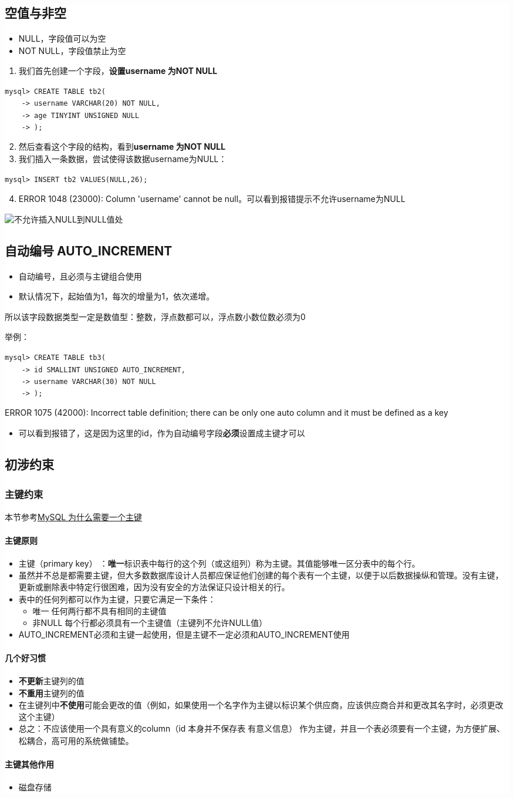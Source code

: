 ## 空值与非空
- NULL，字段值可以为空
- NOT NULL，字段值禁止为空

1. 我们首先创建一个字段，**设置username 为NOT NULL**

```mysql
mysql> CREATE TABLE tb2(
    -> username VARCHAR(20) NOT NULL,
    -> age TINYINT UNSIGNED NULL
    -> );
```

2. 然后查看这个字段的结构，看到**username 为NOT NULL**
3. 我们插入一条数据，尝试使得该数据username为NULL：

```mysql
mysql> INSERT tb2 VALUES(NULL,26);
```

4. ERROR 1048 (23000): Column 'username' cannot be null。可以看到报错提示不允许username为NULL

![不允许插入NULL到NULL值处](http://p7vxw6hv7.bkt.clouddn.com/18-5-23/98589114.jpg)

## 自动编号 AUTO_INCREMENT


- 自动编号，且必须与主键组合使用

- 默认情况下，起始值为1，每次的增量为1，依次递增。

所以该字段数据类型一定是数值型：整数，浮点数都可以，浮点数小数位数必须为0

举例：

```mysql
mysql> CREATE TABLE tb3(
    -> id SMALLINT UNSIGNED AUTO_INCREMENT,
    -> username VARCHAR(30) NOT NULL
    -> );
```

ERROR 1075 (42000): Incorrect table definition; there can be only one auto column and it must be defined as a key
- 可以看到报错了，这是因为这里的id，作为自动编号字段**必须**设置成主键才可以
## 初涉约束
### 主键约束
本节参考[MySQL 为什么需要一个主键](https://ruby-china.org/topics/26352) 
####  主键原则
- 主键（primary key） ：**唯一**标识表中每行的这个列（或这组列）称为主键。其值能够唯一区分表中的每个行。 
- 虽然并不总是都需要主键，但大多数数据库设计人员都应保证他们创建的每个表有一个主键，以便于以后数据操纵和管理。没有主键，更新或删除表中特定行很困难，因为没有安全的方法保证只设计相关的行。
- 表中的任何列都可以作为主键，只要它满足一下条件：
     - 唯一
任何两行都不具有相同的主键值 
     - 非NULL
每个行都必须具有一个主键值（主键列不允许NULL值）
- AUTO_INCREMENT必须和主键一起使用，但是主键不一定必须和AUTO_INCREMENT使用
#### 几个好习惯
- **不更新**主键列的值
- **不重用**主键列的值
-  在主键列中**不使用**可能会更改的值（例如，如果使用一个名字作为主键以标识某个供应商，应该供应商合并和更改其名字时，必须更改这个主键）
- 总之：不应该使用一个具有意义的column（id 本身并不保存表 有意义信息） 作为主键，并且一个表必须要有一个主键，为方便扩展、松耦合，高可用的系统做铺垫。
#### 主键其他作用
- 磁盘存储